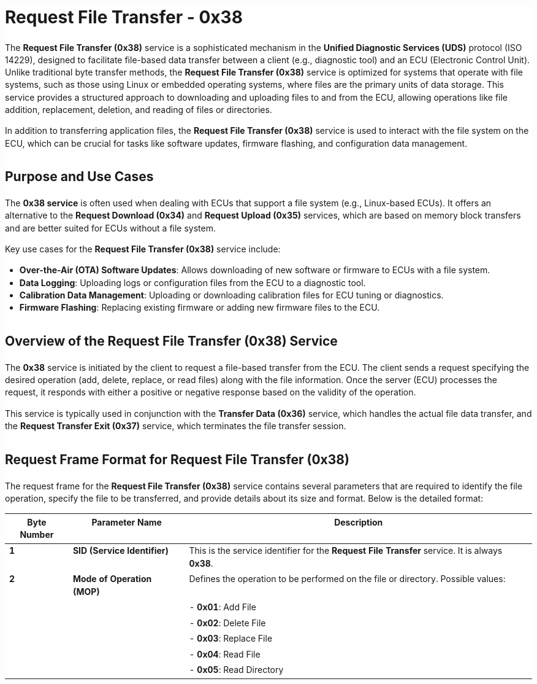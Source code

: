 
# Request File Transfer - 0x38

The **Request File Transfer (0x38)** service is a sophisticated mechanism in the **Unified Diagnostic Services (UDS)** protocol (ISO 14229), designed to facilitate file-based data transfer between a client (e.g., diagnostic tool) and an ECU (Electronic Control Unit). Unlike traditional byte transfer methods, the **Request File Transfer (0x38)** service is optimized for systems that operate with file systems, such as those using Linux or embedded operating systems, where files are the primary units of data storage. This service provides a structured approach to downloading and uploading files to and from the ECU, allowing operations like file addition, replacement, deletion, and reading of files or directories.

In addition to transferring application files, the **Request File Transfer (0x38)** service is used to interact with the file system on the ECU, which can be crucial for tasks like software updates, firmware flashing, and configuration data management.

## **Purpose and Use Cases**

The **0x38 service** is often used when dealing with ECUs that support a file system (e.g., Linux-based ECUs). It offers an alternative to the **Request Download (0x34)** and **Request Upload (0x35)** services, which are based on memory block transfers and are better suited for ECUs without a file system.

Key use cases for the **Request File Transfer (0x38)** service include:
- **Over-the-Air (OTA) Software Updates**: Allows downloading of new software or firmware to ECUs with a file system.
- **Data Logging**: Uploading logs or configuration files from the ECU to a diagnostic tool.
- **Calibration Data Management**: Uploading or downloading calibration files for ECU tuning or diagnostics.
- **Firmware Flashing**: Replacing existing firmware or adding new firmware files to the ECU.

## **Overview of the Request File Transfer (0x38) Service**

The **0x38** service is initiated by the client to request a file-based transfer from the ECU. The client sends a request specifying the desired operation (add, delete, replace, or read files) along with the file information. Once the server (ECU) processes the request, it responds with either a positive or negative response based on the validity of the operation.

This service is typically used in conjunction with the **Transfer Data (0x36)** service, which handles the actual file data transfer, and the **Request Transfer Exit (0x37)** service, which terminates the file transfer session.

## **Request Frame Format for Request File Transfer (0x38)**

The request frame for the **Request File Transfer (0x38)** service contains several parameters that are required to identify the file operation, specify the file to be transferred, and provide details about its size and format. Below is the detailed format:

| **Byte Number** | **Parameter Name**         | **Description**                                                                                                                                           |
|-----------------|----------------------------|-----------------------------------------------------------------------------------------------------------------------------------------------------------|
| **1**           | **SID (Service Identifier)** | This is the service identifier for the **Request File Transfer** service. It is always **0x38**.                                                       |
| **2**           | **Mode of Operation (MOP)**  | Defines the operation to be performed on the file or directory. Possible values:                                                                        |
|                 |                            | - **0x01**: Add File                                                                                                                                      |
|                 |                            | - **0x02**: Delete File                                                                                                                                   |
|                 |                            | - **0x03**: Replace File                                                                                                                                  |
|                 |                            | - **0x04**: Read File                                                                                                                                     |
|                 |                            | - **0x05**: Read Directory                                                                                                                                 |